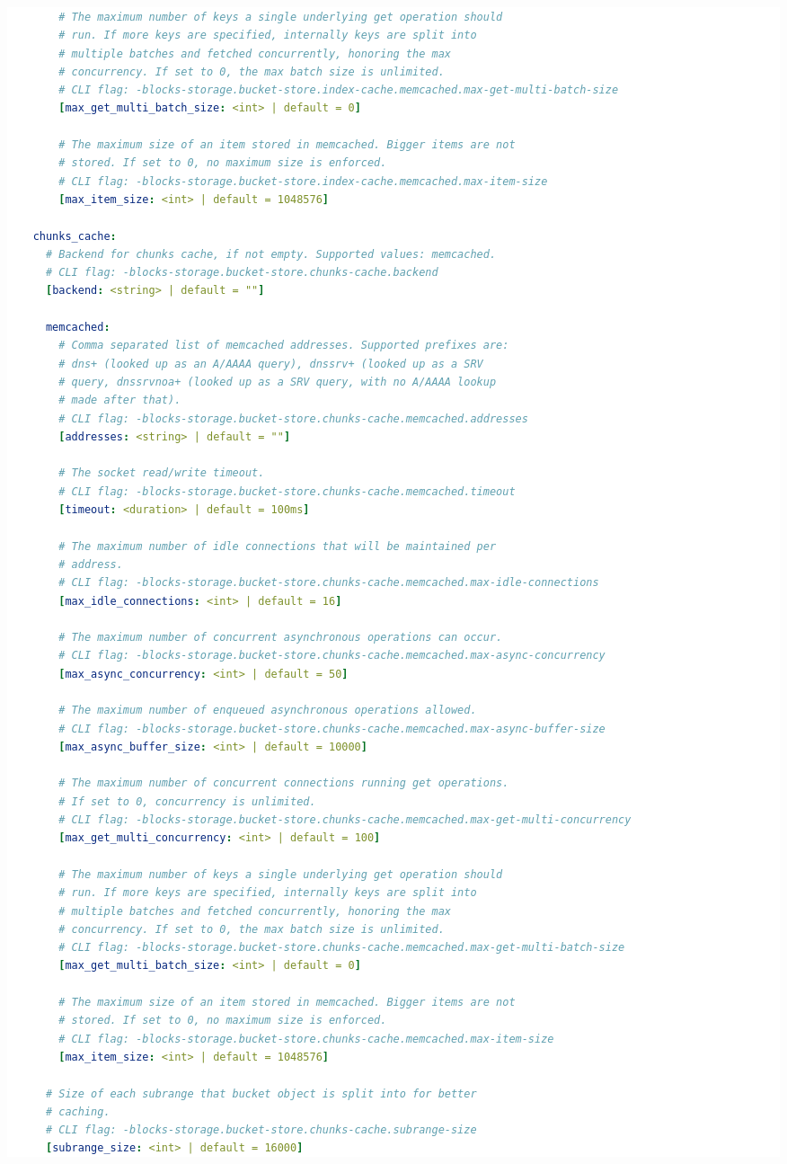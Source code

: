 ```yaml
        # The maximum number of keys a single underlying get operation should
        # run. If more keys are specified, internally keys are split into
        # multiple batches and fetched concurrently, honoring the max
        # concurrency. If set to 0, the max batch size is unlimited.
        # CLI flag: -blocks-storage.bucket-store.index-cache.memcached.max-get-multi-batch-size
        [max_get_multi_batch_size: <int> | default = 0]

        # The maximum size of an item stored in memcached. Bigger items are not
        # stored. If set to 0, no maximum size is enforced.
        # CLI flag: -blocks-storage.bucket-store.index-cache.memcached.max-item-size
        [max_item_size: <int> | default = 1048576]

    chunks_cache:
      # Backend for chunks cache, if not empty. Supported values: memcached.
      # CLI flag: -blocks-storage.bucket-store.chunks-cache.backend
      [backend: <string> | default = ""]

      memcached:
        # Comma separated list of memcached addresses. Supported prefixes are:
        # dns+ (looked up as an A/AAAA query), dnssrv+ (looked up as a SRV
        # query, dnssrvnoa+ (looked up as a SRV query, with no A/AAAA lookup
        # made after that).
        # CLI flag: -blocks-storage.bucket-store.chunks-cache.memcached.addresses
        [addresses: <string> | default = ""]

        # The socket read/write timeout.
        # CLI flag: -blocks-storage.bucket-store.chunks-cache.memcached.timeout
        [timeout: <duration> | default = 100ms]

        # The maximum number of idle connections that will be maintained per
        # address.
        # CLI flag: -blocks-storage.bucket-store.chunks-cache.memcached.max-idle-connections
        [max_idle_connections: <int> | default = 16]

        # The maximum number of concurrent asynchronous operations can occur.
        # CLI flag: -blocks-storage.bucket-store.chunks-cache.memcached.max-async-concurrency
        [max_async_concurrency: <int> | default = 50]

        # The maximum number of enqueued asynchronous operations allowed.
        # CLI flag: -blocks-storage.bucket-store.chunks-cache.memcached.max-async-buffer-size
        [max_async_buffer_size: <int> | default = 10000]

        # The maximum number of concurrent connections running get operations.
        # If set to 0, concurrency is unlimited.
        # CLI flag: -blocks-storage.bucket-store.chunks-cache.memcached.max-get-multi-concurrency
        [max_get_multi_concurrency: <int> | default = 100]

        # The maximum number of keys a single underlying get operation should
        # run. If more keys are specified, internally keys are split into
        # multiple batches and fetched concurrently, honoring the max
        # concurrency. If set to 0, the max batch size is unlimited.
        # CLI flag: -blocks-storage.bucket-store.chunks-cache.memcached.max-get-multi-batch-size
        [max_get_multi_batch_size: <int> | default = 0]

        # The maximum size of an item stored in memcached. Bigger items are not
        # stored. If set to 0, no maximum size is enforced.
        # CLI flag: -blocks-storage.bucket-store.chunks-cache.memcached.max-item-size
        [max_item_size: <int> | default = 1048576]

      # Size of each subrange that bucket object is split into for better
      # caching.
      # CLI flag: -blocks-storage.bucket-store.chunks-cache.subrange-size
      [subrange_size: <int> | default = 16000]
```